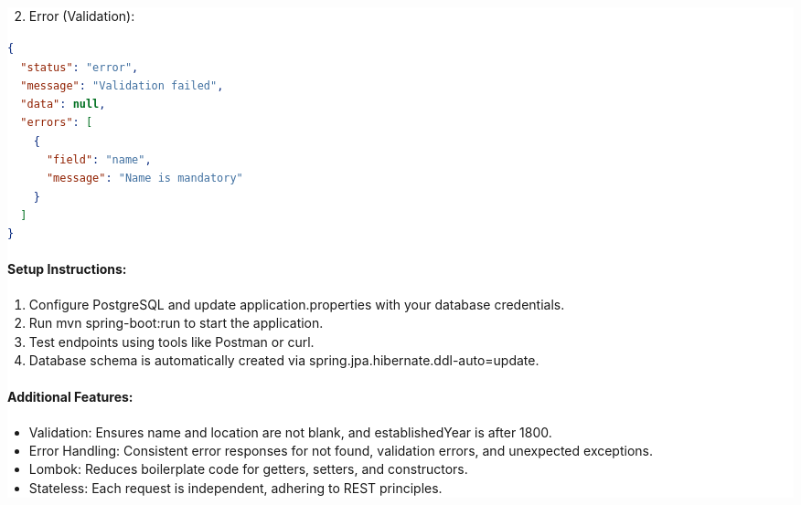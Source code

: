 2. Error (Validation):
```json
{
  "status": "error",
  "message": "Validation failed",
  "data": null,
  "errors": [
    {
      "field": "name",
      "message": "Name is mandatory"
    }
  ]
}
```

#### Setup Instructions:
1. Configure PostgreSQL and update application.properties with your database credentials.
2. Run mvn spring-boot:run to start the application.
3. Test endpoints using tools like Postman or curl.
4. Database schema is automatically created via spring.jpa.hibernate.ddl-auto=update.

#### Additional Features:
- Validation: Ensures name and location are not blank, and establishedYear is after 1800.
- Error Handling: Consistent error responses for not found, validation errors, and unexpected exceptions.
- Lombok: Reduces boilerplate code for getters, setters, and constructors.
- Stateless: Each request is independent, adhering to REST principles.
